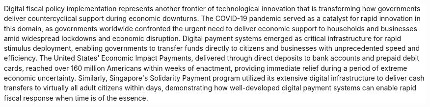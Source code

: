 Digital fiscal policy implementation represents another frontier of technological innovation that is transforming how governments deliver countercyclical support during economic downturns. The COVID-19 pandemic served as a catalyst for rapid innovation in this domain, as governments worldwide confronted the urgent need to deliver economic support to households and businesses amid widespread lockdowns and economic disruption. Digital payment systems emerged as critical infrastructure for rapid stimulus deployment, enabling governments to transfer funds directly to citizens and businesses with unprecedented speed and efficiency. The United States' Economic Impact Payments, delivered through direct deposits to bank accounts and prepaid debit cards, reached over 160 million Americans within weeks of enactment, providing immediate relief during a period of extreme economic uncertainty. Similarly, Singapore's Solidarity Payment program utilized its extensive digital infrastructure to deliver cash transfers to virtually all adult citizens within days, demonstrating how well-developed digital payment systems can enable rapid fiscal response when time is of the essence.

